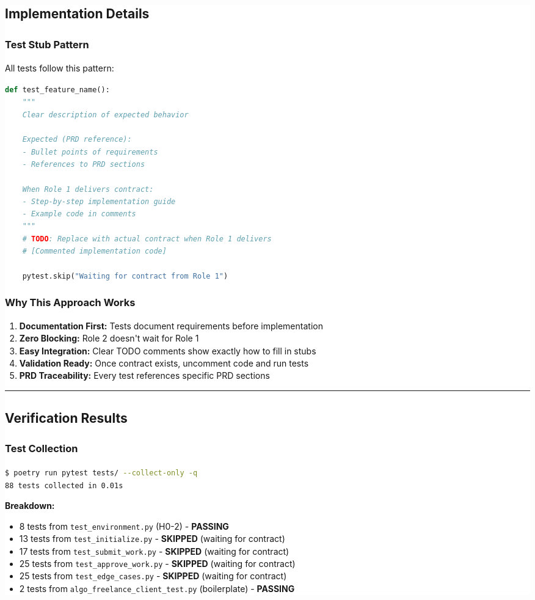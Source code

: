 
## Implementation Details

### Test Stub Pattern

All tests follow this pattern:

```python
def test_feature_name():
    """
    Clear description of expected behavior

    Expected (PRD reference):
    - Bullet points of requirements
    - References to PRD sections

    When Role 1 delivers contract:
    - Step-by-step implementation guide
    - Example code in comments
    """
    # TODO: Replace with actual contract when Role 1 delivers
    # [Commented implementation code]

    pytest.skip("Waiting for contract from Role 1")
```

### Why This Approach Works

1. **Documentation First:** Tests document requirements before implementation
2. **Zero Blocking:** Role 2 doesn't wait for Role 1
3. **Easy Integration:** Clear TODO comments show exactly how to fill in stubs
4. **Validation Ready:** Once contract exists, uncomment code and run tests
5. **PRD Traceability:** Every test references specific PRD sections

---

## Verification Results

### Test Collection
```bash
$ poetry run pytest tests/ --collect-only -q
88 tests collected in 0.01s
```

**Breakdown:**
- 8 tests from `test_environment.py` (H0-2) - **PASSING**
- 13 tests from `test_initialize.py` - **SKIPPED** (waiting for contract)
- 17 tests from `test_submit_work.py` - **SKIPPED** (waiting for contract)
- 25 tests from `test_approve_work.py` - **SKIPPED** (waiting for contract)
- 25 tests from `test_edge_cases.py` - **SKIPPED** (waiting for contract)
- 2 tests from `algo_freelance_client_test.py` (boilerplate) - **PASSING**
